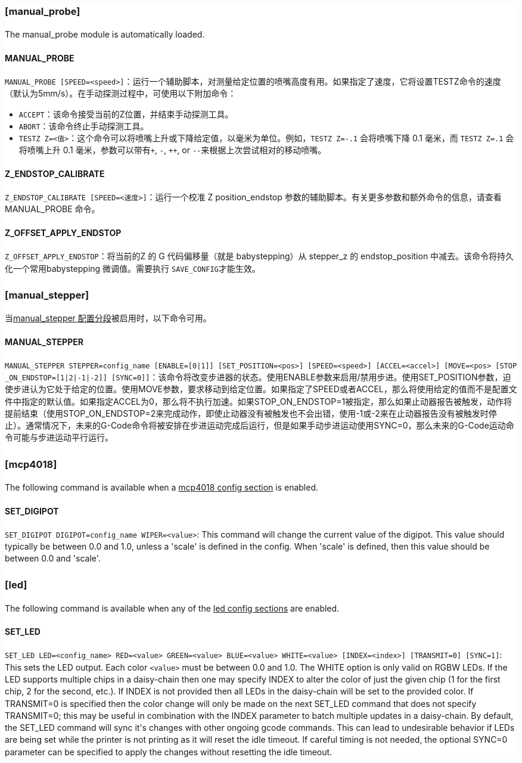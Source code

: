 ### [manual_probe]

The manual_probe module is automatically loaded.

#### MANUAL_PROBE

`MANUAL_PROBE [SPEED=<speed>]`：运行一个辅助脚本，对测量给定位置的喷嘴高度有用。如果指定了速度，它将设置TESTZ命令的速度（默认为5mm/s）。在手动探测过程中，可使用以下附加命令：

- `ACCEPT`：该命令接受当前的Z位置，并结束手动探测工具。
- `ABORT`：该命令终止手动探测工具。
- `TESTZ Z=<值>`：这个命令可以将喷嘴上升或下降给定值，以毫米为单位。例如，`TESTZ Z=-.1` 会将喷嘴下降 0.1 毫米，而 `TESTZ Z=.1` 会将喷嘴上升 0.1 毫米，参数可以带有`+`, `-`, `++`, or `--`来根据上次尝试相对的移动喷嘴。

#### Z_ENDSTOP_CALIBRATE

`Z_ENDSTOP_CALIBRATE [SPEED=<速度>]`：运行一个校准 Z position_endstop 参数的辅助脚本。有关更多参数和额外命令的信息，请查看 MANUAL_PROBE 命令。

#### Z_OFFSET_APPLY_ENDSTOP

`Z_OFFSET_APPLY_ENDSTOP`：将当前的Z 的 G 代码偏移量（就是 babystepping）从 stepper_z 的 endstop_position 中减去。该命令将持久化一个常用babystepping 微调值。需要执行 `SAVE_CONFIG`才能生效。

### [manual_stepper]

当[manual_stepper 配置分段](Config_Reference.md#manual_stepper)被启用时，以下命令可用。

#### MANUAL_STEPPER

`MANUAL_STEPPER STEPPER=config_name [ENABLE=[0|1]] [SET_POSITION=<pos>] [SPEED=<speed>] [ACCEL=<accel>] [MOVE=<pos> [STOP_ON_ENDSTOP=[1|2|-1|-2]] [SYNC=0]]`：该命令将改变步进器的状态。使用ENABLE参数来启用/禁用步进。使用SET_POSITION参数，迫使步进认为它处于给定的位置。使用MOVE参数，要求移动到给定位置。如果指定了SPEED或者ACCEL，那么将使用给定的值而不是配置文件中指定的默认值。如果指定ACCEL为0，那么将不执行加速。如果STOP_ON_ENDSTOP=1被指定，那么如果止动器报告被触发，动作将提前结束（使用STOP_ON_ENDSTOP=2来完成动作，即使止动器没有被触发也不会出错，使用-1或-2来在止动器报告没有被触发时停止）。通常情况下，未来的G-Code命令将被安排在步进运动完成后运行，但是如果手动步进运动使用SYNC=0，那么未来的G-Code运动命令可能与步进运动平行运行。

### [mcp4018]

The following command is available when a [mcp4018 config section](Config_Reference.md#mcp4018) is enabled.

#### SET_DIGIPOT

`SET_DIGIPOT DIGIPOT=config_name WIPER=<value>`: This command will change the current value of the digipot. This value should typically be between 0.0 and 1.0, unless a 'scale' is defined in the config. When 'scale' is defined, then this value should be between 0.0 and 'scale'.

### [led]

The following command is available when any of the [led config sections](Config_Reference.md#leds) are enabled.

#### SET_LED

`SET_LED LED=<config_name> RED=<value> GREEN=<value> BLUE=<value> WHITE=<value> [INDEX=<index>] [TRANSMIT=0] [SYNC=1]`: This sets the LED output. Each color `<value>` must be between 0.0 and 1.0. The WHITE option is only valid on RGBW LEDs. If the LED supports multiple chips in a daisy-chain then one may specify INDEX to alter the color of just the given chip (1 for the first chip, 2 for the second, etc.). If INDEX is not provided then all LEDs in the daisy-chain will be set to the provided color. If TRANSMIT=0 is specified then the color change will only be made on the next SET_LED command that does not specify TRANSMIT=0; this may be useful in combination with the INDEX parameter to batch multiple updates in a daisy-chain. By default, the SET_LED command will sync it's changes with other ongoing gcode commands. This can lead to undesirable behavior if LEDs are being set while the printer is not printing as it will reset the idle timeout. If careful timing is not needed, the optional SYNC=0 parameter can be specified to apply the changes without resetting the idle timeout.
